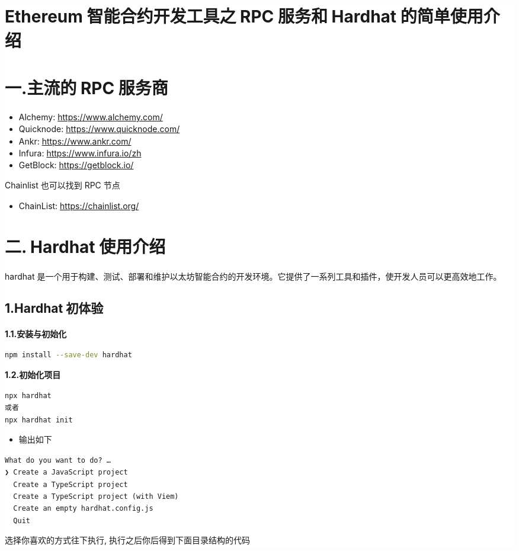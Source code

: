 # Ethereum 智能合约开发工具之 RPC 服务和 Hardhat 的简单使用介绍

# 一.主流的 RPC 服务商

- Alchemy: https://www.alchemy.com/
- Quicknode: https://www.quicknode.com/
- Ankr: https://www.ankr.com/
- Infura: https://www.infura.io/zh
- GetBlock: https://getblock.io/

Chainlist 也可以找到 RPC 节点

- ChainList: https://chainlist.org/

# 二. Hardhat 使用介绍

hardhat 是一个用于构建、测试、部署和维护以太坊智能合约的开发环境。它提供了一系列工具和插件，使开发人员可以更高效地工作。

## 1.Hardhat 初体验

**1.1.安装与初始化**

```bash
npm install --save-dev hardhat
```

**1.2.初始化项目**

```
npx hardhat
或者
npx hardhat init
```

- 输出如下

```
What do you want to do? …
❯ Create a JavaScript project
  Create a TypeScript project
  Create a TypeScript project (with Viem)
  Create an empty hardhat.config.js
  Quit
```

选择你喜欢的方式往下执行, 执行之后你后得到下面目录结构的代码
